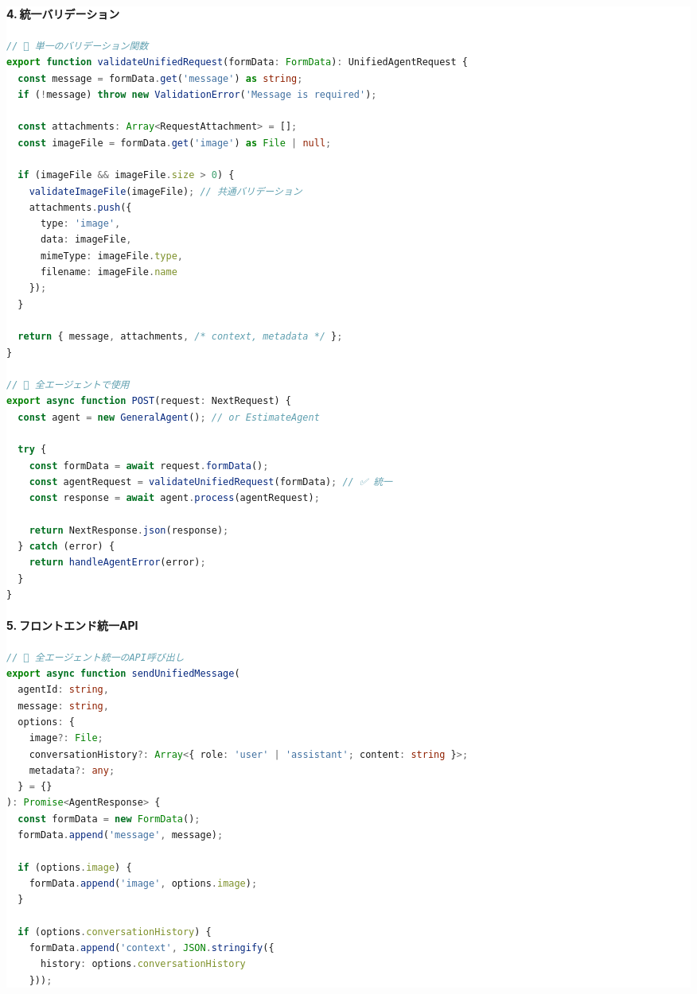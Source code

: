 ```typescript
```

#### 4. **統一バリデーション**
```typescript
// 🎯 単一のバリデーション関数
export function validateUnifiedRequest(formData: FormData): UnifiedAgentRequest {
  const message = formData.get('message') as string;
  if (!message) throw new ValidationError('Message is required');
  
  const attachments: Array<RequestAttachment> = [];
  const imageFile = formData.get('image') as File | null;
  
  if (imageFile && imageFile.size > 0) {
    validateImageFile(imageFile); // 共通バリデーション
    attachments.push({
      type: 'image',
      data: imageFile,
      mimeType: imageFile.type,
      filename: imageFile.name
    });
  }

  return { message, attachments, /* context, metadata */ };
}

// 🎯 全エージェントで使用
export async function POST(request: NextRequest) {
  const agent = new GeneralAgent(); // or EstimateAgent
  
  try {
    const formData = await request.formData();
    const agentRequest = validateUnifiedRequest(formData); // ✅ 統一
    const response = await agent.process(agentRequest);
    
    return NextResponse.json(response);
  } catch (error) {
    return handleAgentError(error);
  }
}
```

#### 5. **フロントエンド統一API**
```typescript
// 🎯 全エージェント統一のAPI呼び出し
export async function sendUnifiedMessage(
  agentId: string,
  message: string,
  options: {
    image?: File;
    conversationHistory?: Array<{ role: 'user' | 'assistant'; content: string }>;
    metadata?: any;
  } = {}
): Promise<AgentResponse> {
  const formData = new FormData();
  formData.append('message', message);
  
  if (options.image) {
    formData.append('image', options.image);
  }
  
  if (options.conversationHistory) {
    formData.append('context', JSON.stringify({
      history: options.conversationHistory
    }));
```